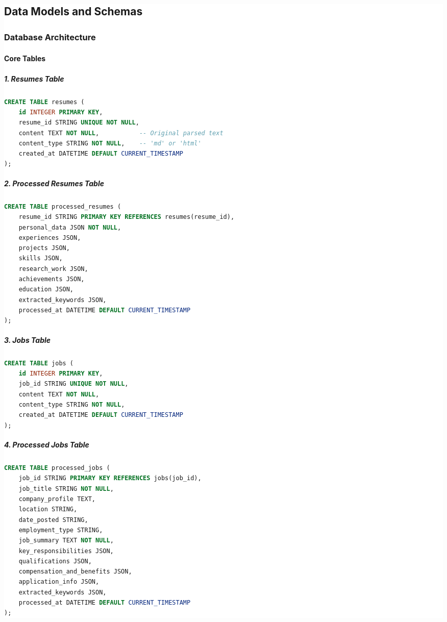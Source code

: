 
## Data Models and Schemas

### Database Architecture

#### Core Tables

##### 1. Resumes Table
```sql
CREATE TABLE resumes (
    id INTEGER PRIMARY KEY,
    resume_id STRING UNIQUE NOT NULL,
    content TEXT NOT NULL,           -- Original parsed text
    content_type STRING NOT NULL,    -- 'md' or 'html'
    created_at DATETIME DEFAULT CURRENT_TIMESTAMP
);
```

##### 2. Processed Resumes Table  
```sql
CREATE TABLE processed_resumes (
    resume_id STRING PRIMARY KEY REFERENCES resumes(resume_id),
    personal_data JSON NOT NULL,
    experiences JSON,
    projects JSON,
    skills JSON,
    research_work JSON,
    achievements JSON,
    education JSON,
    extracted_keywords JSON,
    processed_at DATETIME DEFAULT CURRENT_TIMESTAMP
);
```

##### 3. Jobs Table
```sql
CREATE TABLE jobs (
    id INTEGER PRIMARY KEY,
    job_id STRING UNIQUE NOT NULL,
    content TEXT NOT NULL,
    content_type STRING NOT NULL,
    created_at DATETIME DEFAULT CURRENT_TIMESTAMP
);
```

##### 4. Processed Jobs Table
```sql
CREATE TABLE processed_jobs (
    job_id STRING PRIMARY KEY REFERENCES jobs(job_id),
    job_title STRING NOT NULL,
    company_profile TEXT,
    location STRING,
    date_posted STRING,
    employment_type STRING,
    job_summary TEXT NOT NULL,
    key_responsibilities JSON,
    qualifications JSON,
    compensation_and_benefits JSON,
    application_info JSON,
    extracted_keywords JSON,
    processed_at DATETIME DEFAULT CURRENT_TIMESTAMP
);
```
